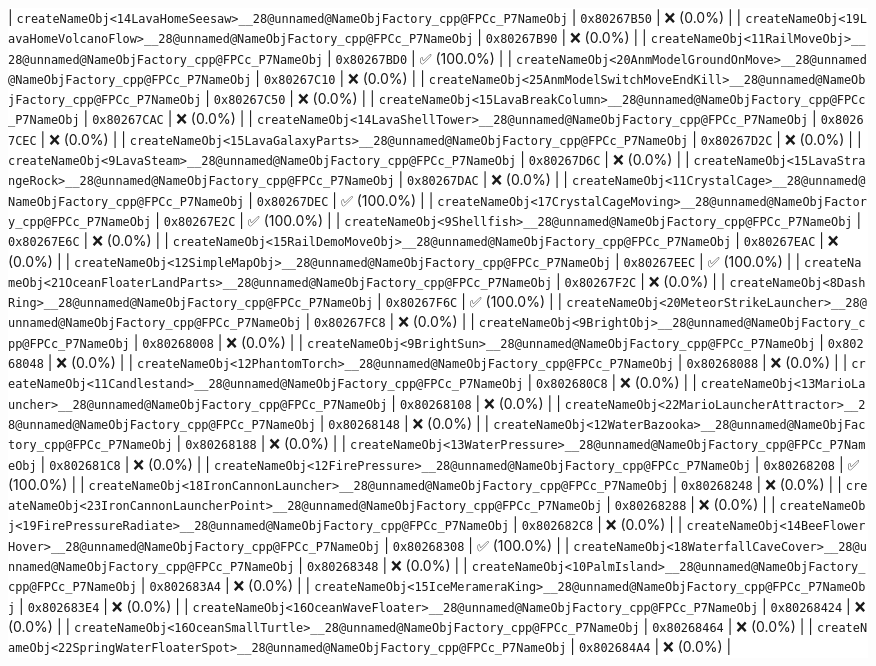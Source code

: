 | `createNameObj<14LavaHomeSeesaw>__28@unnamed@NameObjFactory_cpp@FPCc_P7NameObj` | `0x80267B50` | :x: (0.0%) |
| `createNameObj<19LavaHomeVolcanoFlow>__28@unnamed@NameObjFactory_cpp@FPCc_P7NameObj` | `0x80267B90` | :x: (0.0%) |
| `createNameObj<11RailMoveObj>__28@unnamed@NameObjFactory_cpp@FPCc_P7NameObj` | `0x80267BD0` | :white_check_mark: (100.0%) |
| `createNameObj<20AnmModelGroundOnMove>__28@unnamed@NameObjFactory_cpp@FPCc_P7NameObj` | `0x80267C10` | :x: (0.0%) |
| `createNameObj<25AnmModelSwitchMoveEndKill>__28@unnamed@NameObjFactory_cpp@FPCc_P7NameObj` | `0x80267C50` | :x: (0.0%) |
| `createNameObj<15LavaBreakColumn>__28@unnamed@NameObjFactory_cpp@FPCc_P7NameObj` | `0x80267CAC` | :x: (0.0%) |
| `createNameObj<14LavaShellTower>__28@unnamed@NameObjFactory_cpp@FPCc_P7NameObj` | `0x80267CEC` | :x: (0.0%) |
| `createNameObj<15LavaGalaxyParts>__28@unnamed@NameObjFactory_cpp@FPCc_P7NameObj` | `0x80267D2C` | :x: (0.0%) |
| `createNameObj<9LavaSteam>__28@unnamed@NameObjFactory_cpp@FPCc_P7NameObj` | `0x80267D6C` | :x: (0.0%) |
| `createNameObj<15LavaStrangeRock>__28@unnamed@NameObjFactory_cpp@FPCc_P7NameObj` | `0x80267DAC` | :x: (0.0%) |
| `createNameObj<11CrystalCage>__28@unnamed@NameObjFactory_cpp@FPCc_P7NameObj` | `0x80267DEC` | :white_check_mark: (100.0%) |
| `createNameObj<17CrystalCageMoving>__28@unnamed@NameObjFactory_cpp@FPCc_P7NameObj` | `0x80267E2C` | :white_check_mark: (100.0%) |
| `createNameObj<9Shellfish>__28@unnamed@NameObjFactory_cpp@FPCc_P7NameObj` | `0x80267E6C` | :x: (0.0%) |
| `createNameObj<15RailDemoMoveObj>__28@unnamed@NameObjFactory_cpp@FPCc_P7NameObj` | `0x80267EAC` | :x: (0.0%) |
| `createNameObj<12SimpleMapObj>__28@unnamed@NameObjFactory_cpp@FPCc_P7NameObj` | `0x80267EEC` | :white_check_mark: (100.0%) |
| `createNameObj<21OceanFloaterLandParts>__28@unnamed@NameObjFactory_cpp@FPCc_P7NameObj` | `0x80267F2C` | :x: (0.0%) |
| `createNameObj<8DashRing>__28@unnamed@NameObjFactory_cpp@FPCc_P7NameObj` | `0x80267F6C` | :white_check_mark: (100.0%) |
| `createNameObj<20MeteorStrikeLauncher>__28@unnamed@NameObjFactory_cpp@FPCc_P7NameObj` | `0x80267FC8` | :x: (0.0%) |
| `createNameObj<9BrightObj>__28@unnamed@NameObjFactory_cpp@FPCc_P7NameObj` | `0x80268008` | :x: (0.0%) |
| `createNameObj<9BrightSun>__28@unnamed@NameObjFactory_cpp@FPCc_P7NameObj` | `0x80268048` | :x: (0.0%) |
| `createNameObj<12PhantomTorch>__28@unnamed@NameObjFactory_cpp@FPCc_P7NameObj` | `0x80268088` | :x: (0.0%) |
| `createNameObj<11Candlestand>__28@unnamed@NameObjFactory_cpp@FPCc_P7NameObj` | `0x802680C8` | :x: (0.0%) |
| `createNameObj<13MarioLauncher>__28@unnamed@NameObjFactory_cpp@FPCc_P7NameObj` | `0x80268108` | :x: (0.0%) |
| `createNameObj<22MarioLauncherAttractor>__28@unnamed@NameObjFactory_cpp@FPCc_P7NameObj` | `0x80268148` | :x: (0.0%) |
| `createNameObj<12WaterBazooka>__28@unnamed@NameObjFactory_cpp@FPCc_P7NameObj` | `0x80268188` | :x: (0.0%) |
| `createNameObj<13WaterPressure>__28@unnamed@NameObjFactory_cpp@FPCc_P7NameObj` | `0x802681C8` | :x: (0.0%) |
| `createNameObj<12FirePressure>__28@unnamed@NameObjFactory_cpp@FPCc_P7NameObj` | `0x80268208` | :white_check_mark: (100.0%) |
| `createNameObj<18IronCannonLauncher>__28@unnamed@NameObjFactory_cpp@FPCc_P7NameObj` | `0x80268248` | :x: (0.0%) |
| `createNameObj<23IronCannonLauncherPoint>__28@unnamed@NameObjFactory_cpp@FPCc_P7NameObj` | `0x80268288` | :x: (0.0%) |
| `createNameObj<19FirePressureRadiate>__28@unnamed@NameObjFactory_cpp@FPCc_P7NameObj` | `0x802682C8` | :x: (0.0%) |
| `createNameObj<14BeeFlowerHover>__28@unnamed@NameObjFactory_cpp@FPCc_P7NameObj` | `0x80268308` | :white_check_mark: (100.0%) |
| `createNameObj<18WaterfallCaveCover>__28@unnamed@NameObjFactory_cpp@FPCc_P7NameObj` | `0x80268348` | :x: (0.0%) |
| `createNameObj<10PalmIsland>__28@unnamed@NameObjFactory_cpp@FPCc_P7NameObj` | `0x802683A4` | :x: (0.0%) |
| `createNameObj<15IceMerameraKing>__28@unnamed@NameObjFactory_cpp@FPCc_P7NameObj` | `0x802683E4` | :x: (0.0%) |
| `createNameObj<16OceanWaveFloater>__28@unnamed@NameObjFactory_cpp@FPCc_P7NameObj` | `0x80268424` | :x: (0.0%) |
| `createNameObj<16OceanSmallTurtle>__28@unnamed@NameObjFactory_cpp@FPCc_P7NameObj` | `0x80268464` | :x: (0.0%) |
| `createNameObj<22SpringWaterFloaterSpot>__28@unnamed@NameObjFactory_cpp@FPCc_P7NameObj` | `0x802684A4` | :x: (0.0%) |